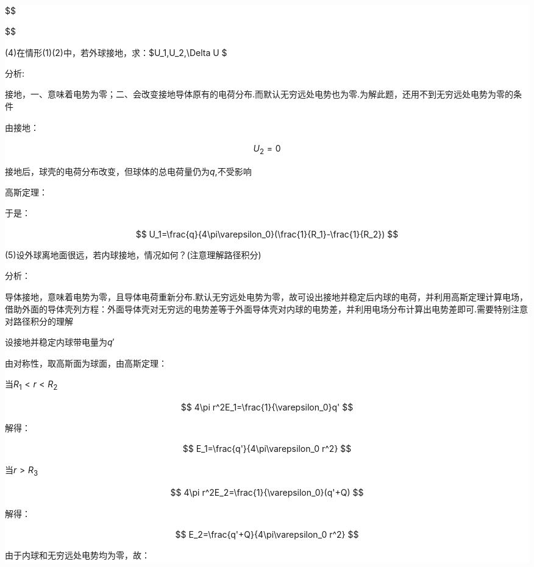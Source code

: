 $$

$$

(4)在情形(1)(2)中，若外球接地，求：$U_1,U_2,\Delta U $

分析:

接地，一、意味着电势为零；二、会改变接地导体原有的电荷分布.而默认无穷远处电势也为零.为解此题，还用不到无穷远处电势为零的条件

由接地：

$$
U_2=0
$$

接地后，球壳的电荷分布改变，但球体的总电荷量仍为$q,$不受影响

高斯定理：

于是：

$$
U_1=\frac{q}{4\pi\varepsilon_0}(\frac{1}{R_1}-\frac{1}{R_2})
$$

(5)设外球离地面很远，若内球接地，情况如何？(注意理解路径积分)

分析：

导体接地，意味着电势为零，且导体电荷重新分布.默认无穷远处电势为零，故可设出接地并稳定后内球的电荷，并利用高斯定理计算电场，借助外面的导体壳列方程：外面导体壳对无穷远的电势差等于外面导体壳对内球的电势差，并利用电场分布计算出电势差即可.需要特别注意对路径积分的理解

设接地并稳定内球带电量为$q'$

由对称性，取高斯面为球面，由高斯定理：

当$R_1<r<R_2$

$$
4\pi r^2E_1=\frac{1}{\varepsilon_0}q'
$$

解得：

$$
E_1=\frac{q'}{4\pi\varepsilon_0 r^2}
$$

当$r>R_3$

$$
4\pi r^2E_2=\frac{1}{\varepsilon_0}(q'+Q)
$$

解得：

$$
E_2=\frac{q'+Q}{4\pi\varepsilon_0 r^2}
$$

由于内球和无穷远处电势均为零，故：
